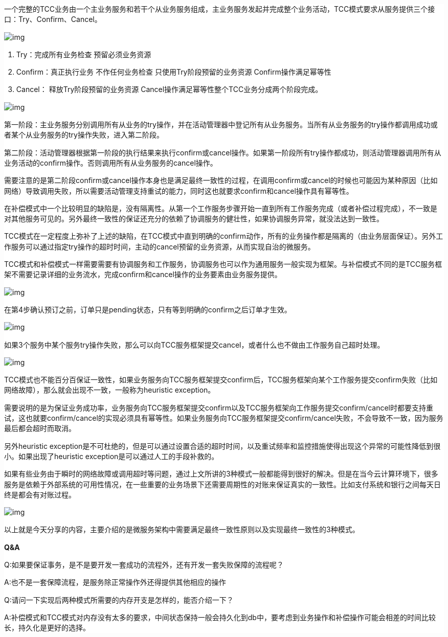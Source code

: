 一个完整的TCC业务由一个主业务服务和若干个从业务服务组成，主业务服务发起并完成整个业务活动，TCC模式要求从服务提供三个接口：Try、Confirm、Cancel。

![img](https://mmbiz.qpic.cn/mmbiz_png/8jNAbhjXPiaPoSrYbBXccQNfZPgJmFRPQApJ7ADd5QbzsaaOUiaiaJfRgC7z6T3MzKGPUP4gibUBTs6RetWTpvOL0w/640)

1) Try：完成所有业务检查 预留必须业务资源

2) Confirm：真正执行业务 不作任何业务检查 只使用Try阶段预留的业务资源 Confirm操作满足幂等性

3) Cancel： 释放Try阶段预留的业务资源 Cancel操作满足幂等性整个TCC业务分成两个阶段完成。

![img](https://mmbiz.qpic.cn/mmbiz_png/8jNAbhjXPiaPoSrYbBXccQNfZPgJmFRPQkXBoB71klnOSmPK2TZ4vlVpJW4qq9lJoWgdlV7icAWylufmibWrU0Vvg/640)

第一阶段：主业务服务分别调用所有从业务的try操作，并在活动管理器中登记所有从业务服务。当所有从业务服务的try操作都调用成功或者某个从业务服务的try操作失败，进入第二阶段。

第二阶段：活动管理器根据第一阶段的执行结果来执行confirm或cancel操作。如果第一阶段所有try操作都成功，则活动管理器调用所有从业务活动的confirm操作。否则调用所有从业务服务的cancel操作。

需要注意的是第二阶段confirm或cancel操作本身也是满足最终一致性的过程，在调用confirm或cancel的时候也可能因为某种原因（比如网络）导致调用失败，所以需要活动管理支持重试的能力，同时这也就要求confirm和cancel操作具有幂等性。

在补偿模式中一个比较明显的缺陷是，没有隔离性。从第一个工作服务步骤开始一直到所有工作服务完成（或者补偿过程完成），不一致是对其他服务可见的。另外最终一致性的保证还充分的依赖了协调服务的健壮性，如果协调服务异常，就没法达到一致性。

TCC模式在一定程度上弥补了上述的缺陷，在TCC模式中直到明确的confirm动作，所有的业务操作都是隔离的（由业务层面保证）。另外工作服务可以通过指定try操作的超时时间，主动的cancel预留的业务资源，从而实现自治的微服务。

TCC模式和补偿模式一样需要需要有协调服务和工作服务，协调服务也可以作为通用服务一般实现为框架。与补偿模式不同的是TCC服务框架不需要记录详细的业务流水，完成confirm和cancel操作的业务要素由业务服务提供。

![img](https://mmbiz.qpic.cn/mmbiz_png/8jNAbhjXPiaPoSrYbBXccQNfZPgJmFRPQ29G1mJPlIxHfeBMHPtg9GJwSyicWNcAk8mV4ibH1JDuibWcVZziabygvibw/640)

在第4步确认预订之前，订单只是pending状态，只有等到明确的confirm之后订单才生效。

![img](https://mmbiz.qpic.cn/mmbiz_png/8jNAbhjXPiaPoSrYbBXccQNfZPgJmFRPQz68BM7pyF2cRRv2DKj1jCXCwPouWdr1Mkia7I9B5XhuaoeHgXHXJCvg/640?wx_fmt=png&tp=webp&wxfrom=5&wx_lazy=1&wx_co=1)

如果3个服务中某个服务try操作失败，那么可以向TCC服务框架提交cancel，或者什么也不做由工作服务自己超时处理。

![img](https://mmbiz.qpic.cn/mmbiz_png/8jNAbhjXPiaPoSrYbBXccQNfZPgJmFRPQDhRthM4bdghE224p7lQTNnKLg3zUnFs3u5ea9tFIHQLWO8qgkavoSw/640)

TCC模式也不能百分百保证一致性，如果业务服务向TCC服务框架提交confirm后，TCC服务框架向某个工作服务提交confirm失败（比如网络故障），那么就会出现不一致，一般称为heuristic exception。

需要说明的是为保证业务成功率，业务服务向TCC服务框架提交confirm以及TCC服务框架向工作服务提交confirm/cancel时都要支持重试，这也就要confirm/cancel的实现必须具有幂等性。如果业务服务向TCC服务框架提交confirm/cancel失败，不会导致不一致，因为服务最后都会超时而取消。

另外heuristic exception是不可杜绝的，但是可以通过设置合适的超时时间，以及重试频率和监控措施使得出现这个异常的可能性降低到很小。如果出现了heuristic exception是可以通过人工的手段补救的。



如果有些业务由于瞬时的网络故障或调用超时等问题，通过上文所讲的3种模式一般都能得到很好的解决。但是在当今云计算环境下，很多服务是依赖于外部系统的可用性情况，在一些重要的业务场景下还需要周期性的对账来保证真实的一致性。比如支付系统和银行之间每天日终是都会有对账过程。

![img](https://mmbiz.qpic.cn/mmbiz_png/8jNAbhjXPiaPoSrYbBXccQNfZPgJmFRPQx0J9DUqu2o4CiaELichIYdoajbM3ISgLiaSlQ3pibMTibmoES3dqasKQ3Aw/640)

以上就是今天分享的内容，主要介绍的是微服务架构中需要满足最终一致性原则以及实现最终一致性的3种模式。

**Q&A**

Q:如果要保证事务，是不是要开发一套成功的流程外，还有开发一套失败保障的流程呢？

A:也不是一套保障流程，是服务除正常操作外还得提供其他相应的操作



Q:请问一下实现后两种模式所需要的内存开支是怎样的，能否介绍一下？

A:补偿模式和TCC模式对内存没有太多的要求，中间状态保持一般会持久化到db中，要考虑到业务操作和补偿操作可能会相差的时间比较长，持久化是更好的选择。